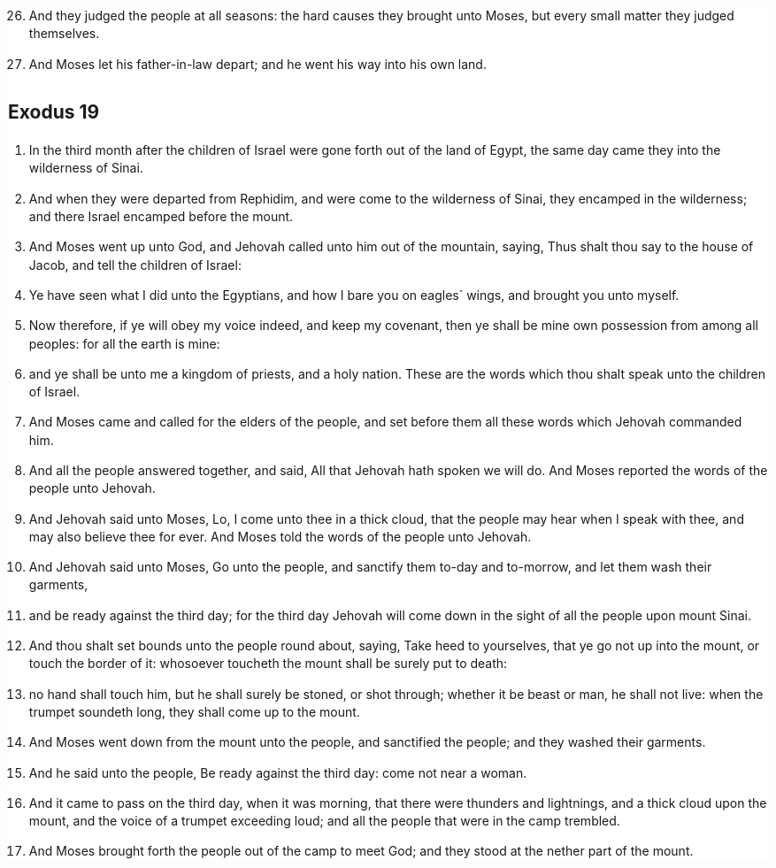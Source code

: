 26. And they judged the people at all seasons: the hard causes they brought unto Moses, but every small matter they judged themselves.

27. And Moses let his father-in-law depart; and he went his way into his own land.

## Exodus 19

1. In the third month after the children of Israel were gone forth out of the land of Egypt, the same day came they into the wilderness of Sinai.

2. And when they were departed from Rephidim, and were come to the wilderness of Sinai, they encamped in the wilderness; and there Israel encamped before the mount.

3. And Moses went up unto God, and Jehovah called unto him out of the mountain, saying, Thus shalt thou say to the house of Jacob, and tell the children of Israel:

4. Ye have seen what I did unto the Egyptians, and how I bare you on eagles` wings, and brought you unto myself.

5. Now therefore, if ye will obey my voice indeed, and keep my covenant, then ye shall be mine own possession from among all peoples: for all the earth is mine:

6. and ye shall be unto me a kingdom of priests, and a holy nation. These are the words which thou shalt speak unto the children of Israel.

7. And Moses came and called for the elders of the people, and set before them all these words which Jehovah commanded him.

8. And all the people answered together, and said, All that Jehovah hath spoken we will do. And Moses reported the words of the people unto Jehovah.

9. And Jehovah said unto Moses, Lo, I come unto thee in a thick cloud, that the people may hear when I speak with thee, and may also believe thee for ever. And Moses told the words of the people unto Jehovah.

10. And Jehovah said unto Moses, Go unto the people, and sanctify them to-day and to-morrow, and let them wash their garments,

11. and be ready against the third day; for the third day Jehovah will come down in the sight of all the people upon mount Sinai.

12. And thou shalt set bounds unto the people round about, saying, Take heed to yourselves, that ye go not up into the mount, or touch the border of it: whosoever toucheth the mount shall be surely put to death:

13. no hand shall touch him, but he shall surely be stoned, or shot through; whether it be beast or man, he shall not live: when the trumpet soundeth long, they shall come up to the mount.

14. And Moses went down from the mount unto the people, and sanctified the people; and they washed their garments.

15. And he said unto the people, Be ready against the third day: come not near a woman.

16. And it came to pass on the third day, when it was morning, that there were thunders and lightnings, and a thick cloud upon the mount, and the voice of a trumpet exceeding loud; and all the people that were in the camp trembled.

17. And Moses brought forth the people out of the camp to meet God; and they stood at the nether part of the mount.
